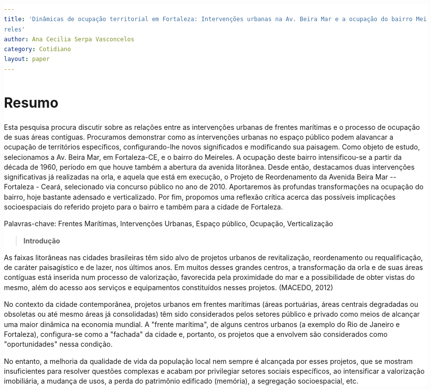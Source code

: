 ```yaml
---
title: 'Dinâmicas de ocupação territorial em Fortaleza: Intervenções urbanas na Av. Beira Mar e a ocupação do bairro Meireles'
author: Ana Cecilia Serpa Vasconcelos
category: Cotidiano
layout: paper
---
```


# Resumo

Esta pesquisa procura discutir sobre as relações entre as intervenções
urbanas de frentes marítimas e o processo de ocupação de suas áreas
contíguas. Procuramos demonstrar como as intervenções urbanas no espaço
público podem alavancar a ocupação de territórios específicos,
configurando-lhe novos significados e modificando sua paisagem. Como
objeto de estudo, selecionamos a Av. Beira Mar, em Fortaleza-CE, e o
bairro do Meireles. A ocupação deste bairro intensificou-se a partir da
década de 1960, período em que houve também a abertura da avenida
litorânea. Desde então, destacamos duas intervenções significativas já
realizadas na orla, e aquela que está em execução, o Projeto de
Reordenamento da Avenida Beira Mar -- Fortaleza - Ceará, selecionado via
concurso público no ano de 2010. Aportaremos às profundas transformações
na ocupação do bairro, hoje bastante adensado e verticalizado. Por fim,
propomos uma reflexão crítica acerca das possíveis implicações
socioespaciais do referido projeto para o bairro e também para a cidade
de Fortaleza.

Palavras-chave: Frentes Marítimas, Intervenções Urbanas, Espaço público,
Ocupação, Verticalização

> **Introdução**

As faixas litorâneas nas cidades brasileiras têm sido alvo de projetos
urbanos de revitalização, reordenamento ou requalificação, de caráter
paisagístico e de lazer, nos últimos anos. Em muitos desses grandes
centros, a transformação da orla e de suas áreas contíguas está inserida
num processo de valorização, favorecida pela proximidade do mar e a
possibilidade de obter vistas do mesmo, além do acesso aos serviços e
equipamentos constituídos nesses projetos. (MACEDO, 2012)

No contexto da cidade contemporânea, projetos urbanos em frentes
marítimas (áreas portuárias, áreas centrais degradadas ou obsoletas ou
até mesmo áreas já consolidadas) têm sido considerados pelos setores
público e privado como meios de alcançar uma maior dinâmica na economia
mundial. A "frente marítima", de alguns centros urbanos (a exemplo do
Rio de Janeiro e Fortaleza), configura-se como a "fachada" da cidade e,
portanto, os projetos que a envolvem são considerados como
"oportunidades" nessa condição.

No entanto, a melhoria da qualidade de vida da população local nem
sempre é alcançada por esses projetos, que se mostram insuficientes para
resolver questões complexas e acabam por privilegiar setores sociais
específicos, ao intensificar a valorização imobiliária, a mudança de
usos, a perda do patrimônio edificado (memória), a segregação
socioespacial, etc.
